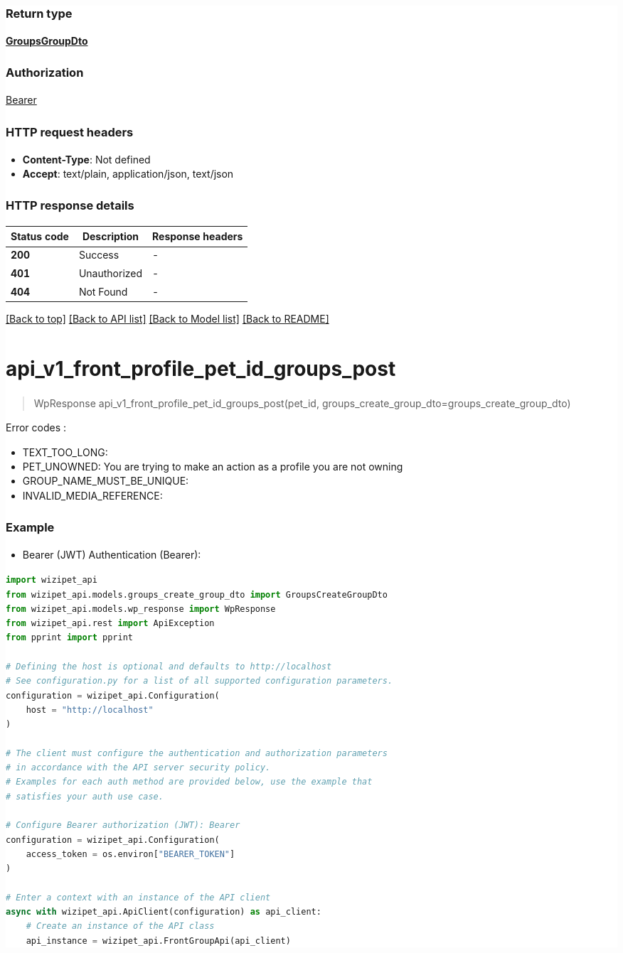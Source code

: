 ### Return type

[**GroupsGroupDto**](GroupsGroupDto.md)

### Authorization

[Bearer](../README.md#Bearer)

### HTTP request headers

 - **Content-Type**: Not defined
 - **Accept**: text/plain, application/json, text/json

### HTTP response details

| Status code | Description | Response headers |
|-------------|-------------|------------------|
**200** | Success |  -  |
**401** | Unauthorized |  -  |
**404** | Not Found |  -  |

[[Back to top]](#) [[Back to API list]](../README.md#documentation-for-api-endpoints) [[Back to Model list]](../README.md#documentation-for-models) [[Back to README]](../README.md)

# **api_v1_front_profile_pet_id_groups_post**
> WpResponse api_v1_front_profile_pet_id_groups_post(pet_id, groups_create_group_dto=groups_create_group_dto)

Error codes : 
  - TEXT_TOO_LONG: 
  - PET_UNOWNED: You are trying to make an action as a profile you are not owning
  - GROUP_NAME_MUST_BE_UNIQUE: 
  - INVALID_MEDIA_REFERENCE: 

### Example

* Bearer (JWT) Authentication (Bearer):

```python
import wizipet_api
from wizipet_api.models.groups_create_group_dto import GroupsCreateGroupDto
from wizipet_api.models.wp_response import WpResponse
from wizipet_api.rest import ApiException
from pprint import pprint

# Defining the host is optional and defaults to http://localhost
# See configuration.py for a list of all supported configuration parameters.
configuration = wizipet_api.Configuration(
    host = "http://localhost"
)

# The client must configure the authentication and authorization parameters
# in accordance with the API server security policy.
# Examples for each auth method are provided below, use the example that
# satisfies your auth use case.

# Configure Bearer authorization (JWT): Bearer
configuration = wizipet_api.Configuration(
    access_token = os.environ["BEARER_TOKEN"]
)

# Enter a context with an instance of the API client
async with wizipet_api.ApiClient(configuration) as api_client:
    # Create an instance of the API class
    api_instance = wizipet_api.FrontGroupApi(api_client)
```